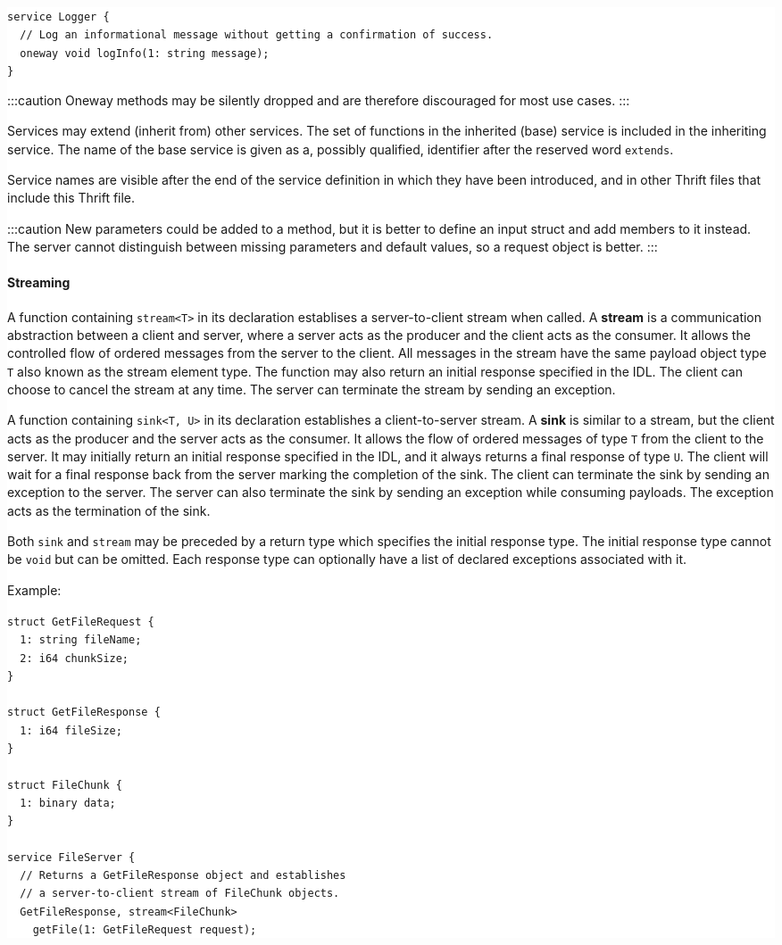 ```thrift
service Logger {
  // Log an informational message without getting a confirmation of success.
  oneway void logInfo(1: string message);
}
```

:::caution
Oneway methods may be silently dropped and are therefore discouraged for most use cases.
:::

Services may extend (inherit from) other services. The set of functions in the inherited (base) service is included in the inheriting service. The name of the base service is given as a, possibly qualified, identifier after the reserved word `extends`.

Service names are visible after the end of the service definition in which they have been introduced, and in other Thrift files that include this Thrift file.

:::caution
New parameters could be added to a method, but it is better to define an input struct and add members to it instead. The server cannot distinguish between missing parameters and default values, so a request object is better.
:::

#### Streaming

A function containing `stream<T>` in its declaration establises a server-to-client stream when called. A **stream** is a communication abstraction between a client and server, where a server acts as the producer and the client acts as the consumer. It allows the controlled flow of ordered messages from the server to the client. All messages in the stream have the same payload object type `T` also known as the stream element type. The function may also return an initial response specified in the IDL. The client can choose to cancel the stream at any time. The server can terminate the stream by sending an exception.

A function containing `sink<T, U>` in its declaration establishes a client-to-server stream. A **sink** is similar to a stream, but the client acts as the producer and the server acts as the consumer. It allows the flow of ordered messages of type `T` from the client to the server. It may initially return an initial response specified in the IDL, and it always returns a final response of type `U`. The client will wait for a final response back from the server marking the completion of the sink. The client can terminate the sink by sending an exception to the server. The server can also terminate the sink by sending an exception while consuming payloads. The exception acts as the termination of the sink.

Both `sink` and `stream` may be preceded by a return type which specifies the initial response type. The initial response type cannot be `void` but can be omitted. Each response type can optionally have a list of declared exceptions associated with it.

Example:

```thrift
struct GetFileRequest {
  1: string fileName;
  2: i64 chunkSize;
}

struct GetFileResponse {
  1: i64 fileSize;
}

struct FileChunk {
  1: binary data;
}

service FileServer {
  // Returns a GetFileResponse object and establishes
  // a server-to-client stream of FileChunk objects.
  GetFileResponse, stream<FileChunk>
    getFile(1: GetFileRequest request);
```